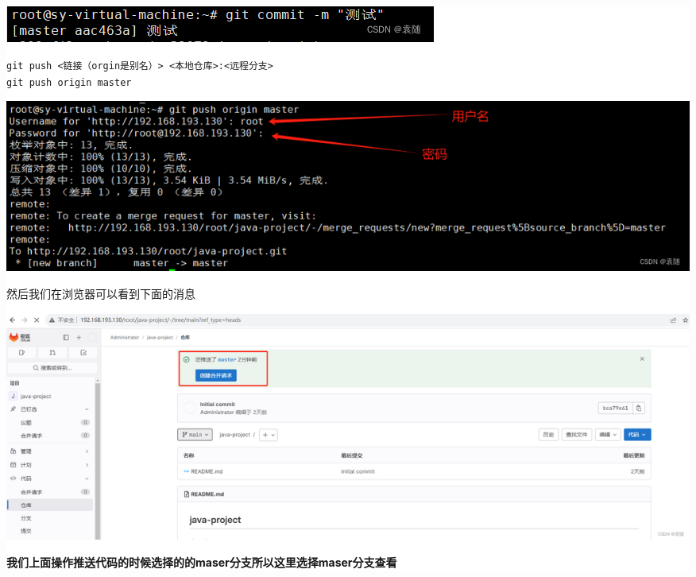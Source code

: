 ![img](img/2_ubuntu系统安装配置gitlab/59d7557828b56da71b836c09251e4194.png)

```shell
git push <链接（orgin是别名）> <本地仓库>:<远程分支>
git push origin master
```

![img](img/2_ubuntu系统安装配置gitlab/b30ddd0a6fd9e5b298843c4b4a4c6e0e.png)

然后我们在浏览器可以看到下面的消息

![img](img/2_ubuntu系统安装配置gitlab/8b4101441e916be0a5062d9355c90eb0.png)

**我们上面操作推送代码的时候选择的的maser分支所以这里选择maser分支查看**
